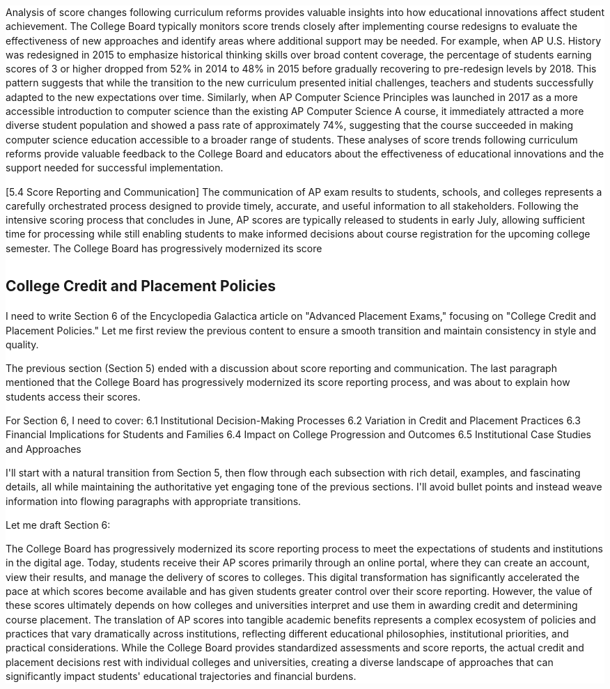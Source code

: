 Analysis of score changes following curriculum reforms provides valuable insights into how educational innovations affect student achievement. The College Board typically monitors score trends closely after implementing course redesigns to evaluate the effectiveness of new approaches and identify areas where additional support may be needed. For example, when AP U.S. History was redesigned in 2015 to emphasize historical thinking skills over broad content coverage, the percentage of students earning scores of 3 or higher dropped from 52% in 2014 to 48% in 2015 before gradually recovering to pre-redesign levels by 2018. This pattern suggests that while the transition to the new curriculum presented initial challenges, teachers and students successfully adapted to the new expectations over time. Similarly, when AP Computer Science Principles was launched in 2017 as a more accessible introduction to computer science than the existing AP Computer Science A course, it immediately attracted a more diverse student population and showed a pass rate of approximately 74%, suggesting that the course succeeded in making computer science education accessible to a broader range of students. These analyses of score trends following curriculum reforms provide valuable feedback to the College Board and educators about the effectiveness of educational innovations and the support needed for successful implementation.

[5.4 Score Reporting and Communication]
The communication of AP exam results to students, schools, and colleges represents a carefully orchestrated process designed to provide timely, accurate, and useful information to all stakeholders. Following the intensive scoring process that concludes in June, AP scores are typically released to students in early July, allowing sufficient time for processing while still enabling students to make informed decisions about course registration for the upcoming college semester. The College Board has progressively modernized its score

## College Credit and Placement Policies

<think>I need to write Section 6 of the Encyclopedia Galactica article on "Advanced Placement Exams," focusing on "College Credit and Placement Policies." Let me first review the previous content to ensure a smooth transition and maintain consistency in style and quality.

The previous section (Section 5) ended with a discussion about score reporting and communication. The last paragraph mentioned that the College Board has progressively modernized its score reporting process, and was about to explain how students access their scores.

For Section 6, I need to cover:
6.1 Institutional Decision-Making Processes
6.2 Variation in Credit and Placement Practices
6.3 Financial Implications for Students and Families
6.4 Impact on College Progression and Outcomes
6.5 Institutional Case Studies and Approaches

I'll start with a natural transition from Section 5, then flow through each subsection with rich detail, examples, and fascinating details, all while maintaining the authoritative yet engaging tone of the previous sections. I'll avoid bullet points and instead weave information into flowing paragraphs with appropriate transitions.

Let me draft Section 6:

The College Board has progressively modernized its score reporting process to meet the expectations of students and institutions in the digital age. Today, students receive their AP scores primarily through an online portal, where they can create an account, view their results, and manage the delivery of scores to colleges. This digital transformation has significantly accelerated the pace at which scores become available and has given students greater control over their score reporting. However, the value of these scores ultimately depends on how colleges and universities interpret and use them in awarding credit and determining course placement. The translation of AP scores into tangible academic benefits represents a complex ecosystem of policies and practices that vary dramatically across institutions, reflecting different educational philosophies, institutional priorities, and practical considerations. While the College Board provides standardized assessments and score reports, the actual credit and placement decisions rest with individual colleges and universities, creating a diverse landscape of approaches that can significantly impact students' educational trajectories and financial burdens.

